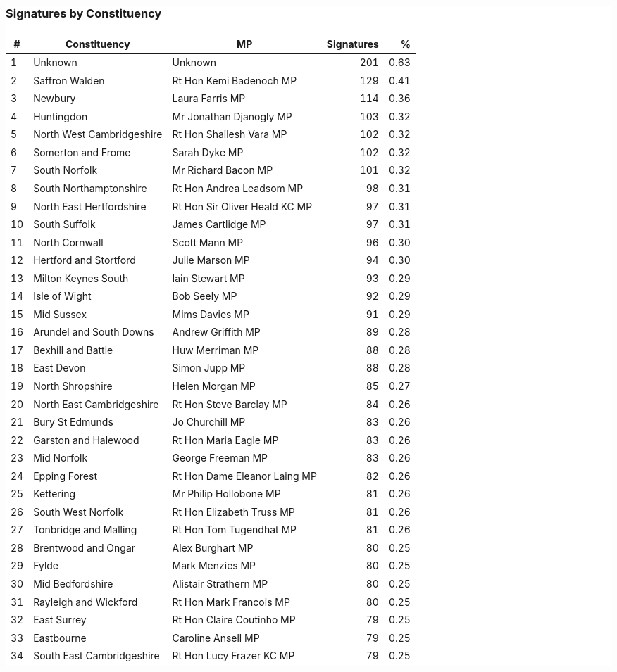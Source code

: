 ### Signatures by Constituency

| # | Constituency | MP | Signatures | % |
| - | - | - | -: | -: |
| 1 | Unknown | Unknown | 201 | 0.63 |
| 2 | Saffron Walden | Rt Hon Kemi Badenoch MP | 129 | 0.41 |
| 3 | Newbury | Laura Farris MP | 114 | 0.36 |
| 4 | Huntingdon | Mr Jonathan Djanogly MP | 103 | 0.32 |
| 5 | North West Cambridgeshire | Rt Hon Shailesh Vara MP | 102 | 0.32 |
| 6 | Somerton and Frome | Sarah Dyke MP | 102 | 0.32 |
| 7 | South Norfolk | Mr Richard Bacon MP | 101 | 0.32 |
| 8 | South Northamptonshire | Rt Hon Andrea Leadsom MP | 98 | 0.31 |
| 9 | North East Hertfordshire | Rt Hon Sir Oliver Heald KC MP | 97 | 0.31 |
| 10 | South Suffolk | James Cartlidge MP | 97 | 0.31 |
| 11 | North Cornwall | Scott Mann MP | 96 | 0.30 |
| 12 | Hertford and Stortford | Julie Marson MP | 94 | 0.30 |
| 13 | Milton Keynes South | Iain Stewart MP | 93 | 0.29 |
| 14 | Isle of Wight | Bob Seely MP | 92 | 0.29 |
| 15 | Mid Sussex | Mims Davies MP | 91 | 0.29 |
| 16 | Arundel and South Downs | Andrew Griffith MP | 89 | 0.28 |
| 17 | Bexhill and Battle | Huw Merriman MP | 88 | 0.28 |
| 18 | East Devon | Simon Jupp MP | 88 | 0.28 |
| 19 | North Shropshire | Helen Morgan MP | 85 | 0.27 |
| 20 | North East Cambridgeshire | Rt Hon Steve Barclay MP | 84 | 0.26 |
| 21 | Bury St Edmunds | Jo Churchill MP | 83 | 0.26 |
| 22 | Garston and Halewood | Rt Hon Maria Eagle MP | 83 | 0.26 |
| 23 | Mid Norfolk | George Freeman MP | 83 | 0.26 |
| 24 | Epping Forest | Rt Hon Dame Eleanor Laing MP | 82 | 0.26 |
| 25 | Kettering | Mr Philip Hollobone MP | 81 | 0.26 |
| 26 | South West Norfolk | Rt Hon Elizabeth Truss MP | 81 | 0.26 |
| 27 | Tonbridge and Malling | Rt Hon Tom Tugendhat MP | 81 | 0.26 |
| 28 | Brentwood and Ongar | Alex Burghart MP | 80 | 0.25 |
| 29 | Fylde | Mark Menzies MP | 80 | 0.25 |
| 30 | Mid Bedfordshire | Alistair Strathern MP | 80 | 0.25 |
| 31 | Rayleigh and Wickford | Rt Hon Mark Francois MP | 80 | 0.25 |
| 32 | East Surrey | Rt Hon Claire Coutinho MP | 79 | 0.25 |
| 33 | Eastbourne | Caroline Ansell MP | 79 | 0.25 |
| 34 | South East Cambridgeshire | Rt Hon Lucy Frazer KC MP | 79 | 0.25 |
